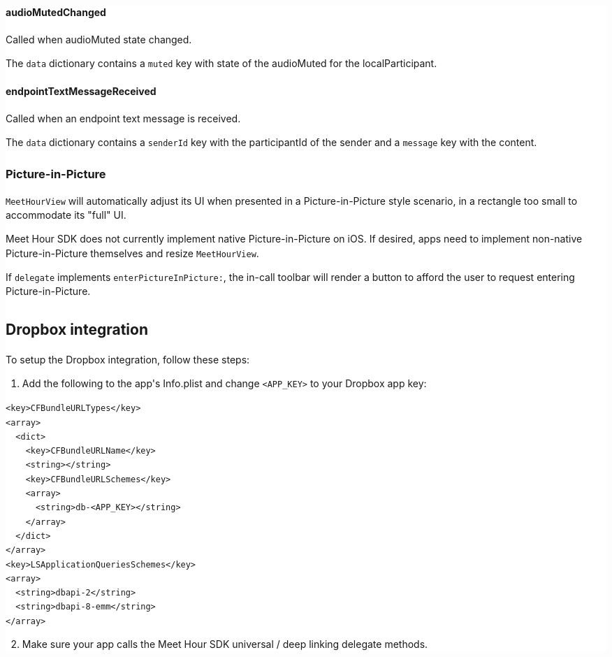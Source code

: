 #### audioMutedChanged

Called when audioMuted state changed.

The `data` dictionary contains a `muted` key with state of the audioMuted for the localParticipant.

#### endpointTextMessageReceived

Called when an endpoint text message is received.

The `data` dictionary contains a `senderId` key with the participantId of the sender and a `message` key with the content.

### Picture-in-Picture

`MeetHourView` will automatically adjust its UI when presented in a
Picture-in-Picture style scenario, in a rectangle too small to accommodate its
"full" UI.

Meet Hour SDK does not currently implement native Picture-in-Picture on iOS. If
desired, apps need to implement non-native Picture-in-Picture themselves and
resize `MeetHourView`.

If `delegate` implements `enterPictureInPicture:`, the in-call toolbar will
render a button to afford the user to request entering Picture-in-Picture.

## Dropbox integration

To setup the Dropbox integration, follow these steps:

1. Add the following to the app's Info.plist and change `<APP_KEY>` to your
Dropbox app key:
```
<key>CFBundleURLTypes</key>
<array>
  <dict>
    <key>CFBundleURLName</key>
    <string></string>
    <key>CFBundleURLSchemes</key>
    <array>
      <string>db-<APP_KEY></string>
    </array>
  </dict>
</array>
<key>LSApplicationQueriesSchemes</key>
<array>
  <string>dbapi-2</string>
  <string>dbapi-8-emm</string>
</array>
```

2. Make sure your app calls the Meet Hour SDK universal / deep linking delegate methods.